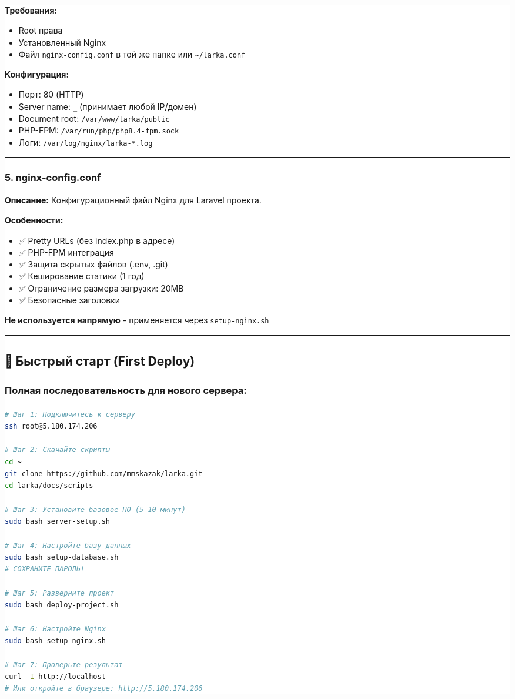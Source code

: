 **Требования:**
- Root права
- Установленный Nginx
- Файл `nginx-config.conf` в той же папке или `~/larka.conf`

**Конфигурация:**
- Порт: 80 (HTTP)
- Server name: `_` (принимает любой IP/домен)
- Document root: `/var/www/larka/public`
- PHP-FPM: `/var/run/php/php8.4-fpm.sock`
- Логи: `/var/log/nginx/larka-*.log`

---

### 5. nginx-config.conf
**Описание:** Конфигурационный файл Nginx для Laravel проекта.

**Особенности:**
- ✅ Pretty URLs (без index.php в адресе)
- ✅ PHP-FPM интеграция
- ✅ Защита скрытых файлов (.env, .git)
- ✅ Кеширование статики (1 год)
- ✅ Ограничение размера загрузки: 20MB
- ✅ Безопасные заголовки

**Не используется напрямую** - применяется через `setup-nginx.sh`

---

## 🚀 Быстрый старт (First Deploy)

### Полная последовательность для нового сервера:

```bash
# Шаг 1: Подключитесь к серверу
ssh root@5.180.174.206

# Шаг 2: Скачайте скрипты
cd ~
git clone https://github.com/mmskazak/larka.git
cd larka/docs/scripts

# Шаг 3: Установите базовое ПО (5-10 минут)
sudo bash server-setup.sh

# Шаг 4: Настройте базу данных
sudo bash setup-database.sh
# СОХРАНИТЕ ПАРОЛЬ!

# Шаг 5: Разверните проект
sudo bash deploy-project.sh

# Шаг 6: Настройте Nginx
sudo bash setup-nginx.sh

# Шаг 7: Проверьте результат
curl -I http://localhost
# Или откройте в браузере: http://5.180.174.206
```
